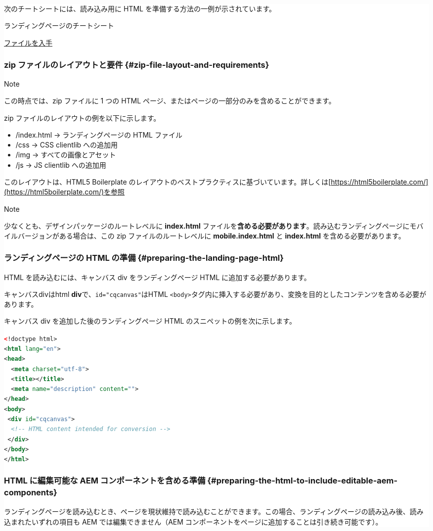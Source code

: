 次のチートシートには、読み込み用に HTML を準備する方法の一例が示されています。

ランディングページのチートシート

[ファイルを入手](assets/cheatsheet.zip)

### zip ファイルのレイアウトと要件 {#zip-file-layout-and-requirements}

>[!NOTE]
>
>この時点では、zip ファイルに 1 つの HTML ページ、またはページの一部分のみを含めることができます。

zip ファイルのレイアウトの例を以下に示します。

* /index.html -> ランディングページの HTML ファイル
* /css -> CSS clientlib への追加用
* /img -> すべての画像とアセット
* /js -> JS clientlib への追加用

このレイアウトは、HTML5 Boilerplate のレイアウトのベストプラクティスに基づいています。詳しくは[https://html5boilerplate.com/](https://html5boilerplate.com/)を参照

>[!NOTE]
>
>少なくとも、デザインパッケージのルートレベルに **index.html** ファイルを&#x200B;**含める必要があります**。読み込むランディングページにモバイルバージョンがある場合は、この zip ファイルのルートレベルに **mobile.index.html** と **index.html** を含める必要があります。

### ランディングページの HTML の準備  {#preparing-the-landing-page-html}

HTML を読み込むには、キャンバス div をランディングページ HTML に追加する必要があります。

キャンバスdivはhtml **div**&#x200B;で、`id="cqcanvas"`はHTML `<body>`タグ内に挿入する必要があり、変換を目的としたコンテンツを含める必要があります。

キャンバス div を追加した後のランディングページ HTML のスニペットの例を次に示します。

```xml
<!doctype html>
<html lang="en">
<head>
  <meta charset="utf-8">
  <title></title>
  <meta name="description" content="">
</head>
<body>
 <div id="cqcanvas">
  <!-- HTML content intended for conversion -->
 </div>
</body>
</html>
```

### HTML に編集可能な AEM コンポーネントを含める準備  {#preparing-the-html-to-include-editable-aem-components}

ランディングページを読み込むとき、ページを現状維持で読み込むことができます。この場合、ランディングページの読み込み後、読み込まれたいずれの項目も AEM では編集できません（AEM コンポーネントをページに追加することは引き続き可能です）。
